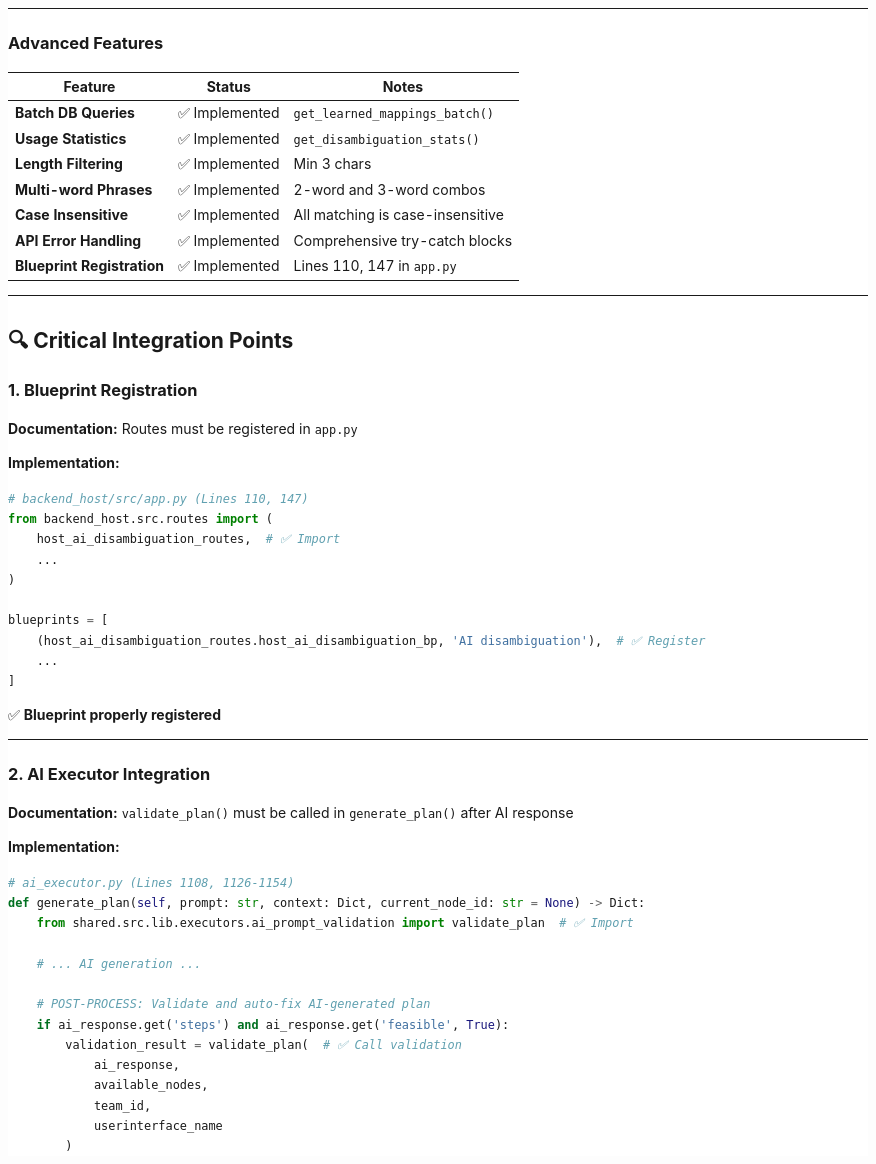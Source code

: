 
---

### **Advanced Features**

| Feature | Status | Notes |
|---------|--------|-------|
| **Batch DB Queries** | ✅ Implemented | `get_learned_mappings_batch()` |
| **Usage Statistics** | ✅ Implemented | `get_disambiguation_stats()` |
| **Length Filtering** | ✅ Implemented | Min 3 chars |
| **Multi-word Phrases** | ✅ Implemented | 2-word and 3-word combos |
| **Case Insensitive** | ✅ Implemented | All matching is case-insensitive |
| **API Error Handling** | ✅ Implemented | Comprehensive try-catch blocks |
| **Blueprint Registration** | ✅ Implemented | Lines 110, 147 in `app.py` |

---

## 🔍 Critical Integration Points

### **1. Blueprint Registration**

**Documentation:** Routes must be registered in `app.py`

**Implementation:**
```python
# backend_host/src/app.py (Lines 110, 147)
from backend_host.src.routes import (
    host_ai_disambiguation_routes,  # ✅ Import
    ...
)

blueprints = [
    (host_ai_disambiguation_routes.host_ai_disambiguation_bp, 'AI disambiguation'),  # ✅ Register
    ...
]
```

✅ **Blueprint properly registered**

---

### **2. AI Executor Integration**

**Documentation:** `validate_plan()` must be called in `generate_plan()` after AI response

**Implementation:**
```python
# ai_executor.py (Lines 1108, 1126-1154)
def generate_plan(self, prompt: str, context: Dict, current_node_id: str = None) -> Dict:
    from shared.src.lib.executors.ai_prompt_validation import validate_plan  # ✅ Import
    
    # ... AI generation ...
    
    # POST-PROCESS: Validate and auto-fix AI-generated plan
    if ai_response.get('steps') and ai_response.get('feasible', True):
        validation_result = validate_plan(  # ✅ Call validation
            ai_response,
            available_nodes,
            team_id,
            userinterface_name
        )
```
